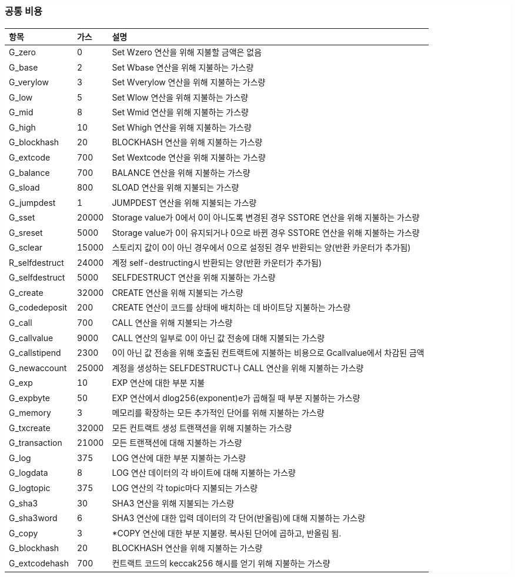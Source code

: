 ### 공통 비용<a id="common-fee"></a>

| 항목                | 가스    | 설명                                                         |
|:----------------- |:----- |:---------------------------------------------------------- |
| G\_zero         | 0     | Set Wzero 연산을 위해 지불할 금액은 없음                                |
| G\_base         | 2     | Set Wbase 연산을 위해 지불하는 가스량                                  |
| G\_verylow      | 3     | Set Wverylow 연산을 위해 지불하는 가스량                               |
| G\_low          | 5     | Set Wlow 연산을 위해 지불하는 가스량                                   |
| G\_mid          | 8     | Set Wmid 연산을 위해 지불하는 가스량                                   |
| G\_high         | 10    | Set Whigh 연산을 위해 지불하는 가스량                                  |
| G\_blockhash    | 20    | BLOCKHASH 연산을 위해 지불하는 가스량                                  |
| G\_extcode      | 700   | Set Wextcode 연산을 위해 지불하는 가스량                               |
| G\_balance      | 700   | BALANCE 연산을 위해 지불하는 가스량                                    |
| G\_sload        | 800   | SLOAD 연산을 위해 지불되는 가스량                                      |
| G\_jumpdest     | 1     | JUMPDEST 연산을 위해 지불되는 가스량                                   |
| G\_sset         | 20000 | Storage value가 0에서 0이 아니도록 변경된 경우 SSTORE 연산을 위해 지불하는 가스량   |
| G\_sreset       | 5000  | Storage value가 0이 유지되거나 0으로 바뀐 경우 SSTORE 연산을 위해 지불하는 가스량   |
| G\_sclear       | 15000 | 스토리지 값이 0이 아닌 경우에서 0으로 설정된 경우 반환되는 양(반환 카운터가 추가됨)          |
| R\_selfdestruct | 24000 | 계정 self-destructing시 반환되는 양(반환 카운터가 추가됨)                   |
| G\_selfdestruct | 5000  | SELFDESTRUCT 연산을 위해 지불하는 가스량                               |
| G\_create       | 32000 | CREATE 연산을 위해 지불되는 가스량                                     |
| G\_codedeposit  | 200   | CREATE 연산이 코드를 상태에 배치하는 데 바이트당 지불하는 가스량                    |
| G\_call         | 700   | CALL 연산을 위해 지불되는 가스량                                       |
| G\_callvalue    | 9000  | CALL 연산의 일부로 0이 아닌 값 전송에 대해 지불되는 가스량                       |
| G\_callstipend  | 2300  | 0이 아닌 값 전송을 위해 호출된 컨트랙트에 지불하는 비용으로 Gcallvalue에서 차감된 금액     |
| G\_newaccount   | 25000 | 계정을 생성하는 SELFDESTRUCT나 CALL 연산을 위해 지불하는 가스량                |
| G\_exp          | 10    | EXP 연산에 대한 부분 지불                                           |
| G\_expbyte      | 50    | EXP 연산에서 dlog256\(exponent\)e가 곱해질 때 부분 지불하는 가스량         |
| G\_memory       | 3     | 메모리를 확장하는 모든 추가적인 단어를 위해 지불하는 가스량                          |
| G\_txcreate     | 32000 | 모든 컨트랙트 생성 트랜잭션을 위해 지불하는 가스량                               |
| G\_transaction  | 21000 | 모든 트랜잭션에 대해 지불하는 가스량                                       |
| G\_log          | 375   | LOG 연산에 대한 부분 지불하는 가스량                                     |
| G\_logdata      | 8     | LOG 연산 데이터의 각 바이트에 대해 지불하는 가스량                             |
| G\_logtopic     | 375   | LOG 연산의 각 topic마다 지불되는 가스량                                 |
| G\_sha3         | 30    | SHA3 연산을 위해 지불되는 가스량                                       |
| G\_sha3word     | 6     | SHA3 연산에 대한 입력 데이터의 각 단어(반올림)에 대해 지불하는 가스량                 |
| G\_copy         | 3     | \*COPY 연산에 대한 부분 지불량. 복사된 단어에 곱하고, 반올림 됨.                |
| G\_blockhash    | 20    | BLOCKHASH 연산을 위해 지불하는 가스량                                  |
| G\_extcodehash  | 700   | 컨트랙트 코드의 keccak256 해시를 얻기 위해 지불하는 가스량                      |